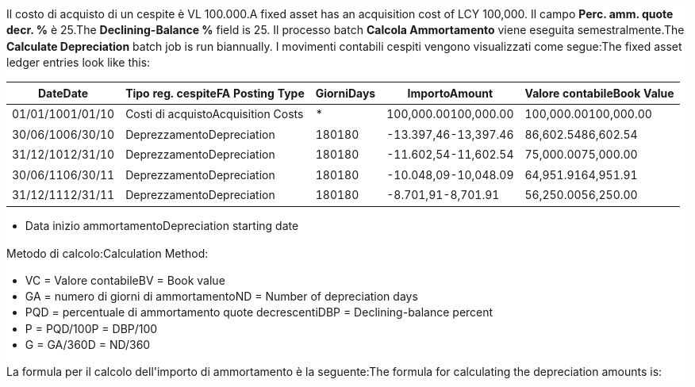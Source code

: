 <span data-ttu-id="c69a1-263">Il costo di acquisto di un cespite è VL 100.000.</span><span class="sxs-lookup"><span data-stu-id="c69a1-263">A fixed asset has an acquisition cost of LCY 100,000.</span></span> <span data-ttu-id="c69a1-264">Il campo **Perc. amm. quote decr. %** è 25.</span><span class="sxs-lookup"><span data-stu-id="c69a1-264">The **Declining-Balance %** field is 25.</span></span> <span data-ttu-id="c69a1-265">Il processo batch **Calcola Ammortamento** viene eseguita semestralmente.</span><span class="sxs-lookup"><span data-stu-id="c69a1-265">The **Calculate Depreciation** batch job is run biannually.</span></span> <span data-ttu-id="c69a1-266">I movimenti contabili cespiti vengono visualizzati come segue:</span><span class="sxs-lookup"><span data-stu-id="c69a1-266">The fixed asset ledger entries look like this:</span></span>  

|<span data-ttu-id="c69a1-267">Date</span><span class="sxs-lookup"><span data-stu-id="c69a1-267">Date</span></span>|<span data-ttu-id="c69a1-268">Tipo reg. cespite</span><span class="sxs-lookup"><span data-stu-id="c69a1-268">FA Posting Type</span></span>|<span data-ttu-id="c69a1-269">Giorni</span><span class="sxs-lookup"><span data-stu-id="c69a1-269">Days</span></span>|<span data-ttu-id="c69a1-270">Importo</span><span class="sxs-lookup"><span data-stu-id="c69a1-270">Amount</span></span>|<span data-ttu-id="c69a1-271">Valore contabile</span><span class="sxs-lookup"><span data-stu-id="c69a1-271">Book Value</span></span>|  
|----------|---------------------|----------|------------|----------------|  
|<span data-ttu-id="c69a1-272">01/01/10</span><span class="sxs-lookup"><span data-stu-id="c69a1-272">01/01/10</span></span>|<span data-ttu-id="c69a1-273">Costi di acquisto</span><span class="sxs-lookup"><span data-stu-id="c69a1-273">Acquisition Costs</span></span>|*|<span data-ttu-id="c69a1-274">100,000.00</span><span class="sxs-lookup"><span data-stu-id="c69a1-274">100,000.00</span></span>|<span data-ttu-id="c69a1-275">100,000.00</span><span class="sxs-lookup"><span data-stu-id="c69a1-275">100,000.00</span></span>|  
|<span data-ttu-id="c69a1-276">30/06/10</span><span class="sxs-lookup"><span data-stu-id="c69a1-276">06/30/10</span></span>|<span data-ttu-id="c69a1-277">Deprezzamento</span><span class="sxs-lookup"><span data-stu-id="c69a1-277">Depreciation</span></span>|<span data-ttu-id="c69a1-278">180</span><span class="sxs-lookup"><span data-stu-id="c69a1-278">180</span></span>|<span data-ttu-id="c69a1-279">-13.397,46</span><span class="sxs-lookup"><span data-stu-id="c69a1-279">-13,397.46</span></span>|<span data-ttu-id="c69a1-280">86,602.54</span><span class="sxs-lookup"><span data-stu-id="c69a1-280">86,602.54</span></span>|  
|<span data-ttu-id="c69a1-281">31/12/10</span><span class="sxs-lookup"><span data-stu-id="c69a1-281">12/31/10</span></span>|<span data-ttu-id="c69a1-282">Deprezzamento</span><span class="sxs-lookup"><span data-stu-id="c69a1-282">Depreciation</span></span>|<span data-ttu-id="c69a1-283">180</span><span class="sxs-lookup"><span data-stu-id="c69a1-283">180</span></span>|<span data-ttu-id="c69a1-284">-11.602,54</span><span class="sxs-lookup"><span data-stu-id="c69a1-284">-11,602.54</span></span>|<span data-ttu-id="c69a1-285">75,000.00</span><span class="sxs-lookup"><span data-stu-id="c69a1-285">75,000.00</span></span>|  
|<span data-ttu-id="c69a1-286">30/06/11</span><span class="sxs-lookup"><span data-stu-id="c69a1-286">06/30/11</span></span>|<span data-ttu-id="c69a1-287">Deprezzamento</span><span class="sxs-lookup"><span data-stu-id="c69a1-287">Depreciation</span></span>|<span data-ttu-id="c69a1-288">180</span><span class="sxs-lookup"><span data-stu-id="c69a1-288">180</span></span>|<span data-ttu-id="c69a1-289">-10.048,09</span><span class="sxs-lookup"><span data-stu-id="c69a1-289">-10,048.09</span></span>|<span data-ttu-id="c69a1-290">64,951.91</span><span class="sxs-lookup"><span data-stu-id="c69a1-290">64,951.91</span></span>|  
|<span data-ttu-id="c69a1-291">31/12/11</span><span class="sxs-lookup"><span data-stu-id="c69a1-291">12/31/11</span></span>|<span data-ttu-id="c69a1-292">Deprezzamento</span><span class="sxs-lookup"><span data-stu-id="c69a1-292">Depreciation</span></span>|<span data-ttu-id="c69a1-293">180</span><span class="sxs-lookup"><span data-stu-id="c69a1-293">180</span></span>|<span data-ttu-id="c69a1-294">-8.701,91</span><span class="sxs-lookup"><span data-stu-id="c69a1-294">-8,701.91</span></span>|<span data-ttu-id="c69a1-295">56,250.00</span><span class="sxs-lookup"><span data-stu-id="c69a1-295">56,250.00</span></span>|  

* <span data-ttu-id="c69a1-296">Data inizio ammortamento</span><span class="sxs-lookup"><span data-stu-id="c69a1-296">Depreciation starting date</span></span>  

<span data-ttu-id="c69a1-297">Metodo di calcolo:</span><span class="sxs-lookup"><span data-stu-id="c69a1-297">Calculation Method:</span></span>
- <span data-ttu-id="c69a1-298">VC = Valore contabile</span><span class="sxs-lookup"><span data-stu-id="c69a1-298">BV = Book value</span></span>  
- <span data-ttu-id="c69a1-299">GA = numero di giorni di ammortamento</span><span class="sxs-lookup"><span data-stu-id="c69a1-299">ND = Number of depreciation days</span></span>  
- <span data-ttu-id="c69a1-300">PQD = percentuale di ammortamento quote decrescenti</span><span class="sxs-lookup"><span data-stu-id="c69a1-300">DBP = Declining-balance percent</span></span>  
- <span data-ttu-id="c69a1-301">P = PQD/100</span><span class="sxs-lookup"><span data-stu-id="c69a1-301">P = DBP/100</span></span>  
- <span data-ttu-id="c69a1-302">G = GA/360</span><span class="sxs-lookup"><span data-stu-id="c69a1-302">D = ND/360</span></span>  

<span data-ttu-id="c69a1-303">La formula per il calcolo dell'importo di ammortamento è la seguente:</span><span class="sxs-lookup"><span data-stu-id="c69a1-303">The formula for calculating the depreciation amounts is:</span></span>  
